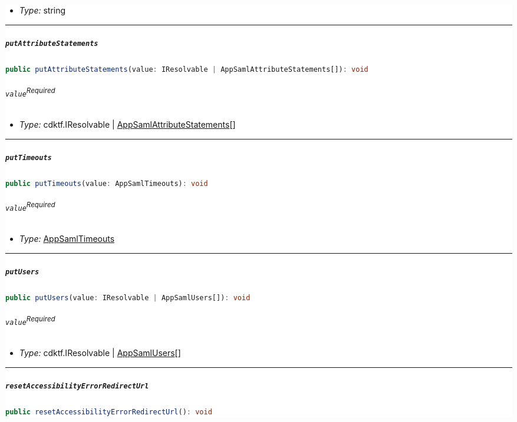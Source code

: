 - *Type:* string

---

##### `putAttributeStatements` <a name="putAttributeStatements" id="@cdktf/provider-okta.appSaml.AppSaml.putAttributeStatements"></a>

```typescript
public putAttributeStatements(value: IResolvable | AppSamlAttributeStatements[]): void
```

###### `value`<sup>Required</sup> <a name="value" id="@cdktf/provider-okta.appSaml.AppSaml.putAttributeStatements.parameter.value"></a>

- *Type:* cdktf.IResolvable | <a href="#@cdktf/provider-okta.appSaml.AppSamlAttributeStatements">AppSamlAttributeStatements</a>[]

---

##### `putTimeouts` <a name="putTimeouts" id="@cdktf/provider-okta.appSaml.AppSaml.putTimeouts"></a>

```typescript
public putTimeouts(value: AppSamlTimeouts): void
```

###### `value`<sup>Required</sup> <a name="value" id="@cdktf/provider-okta.appSaml.AppSaml.putTimeouts.parameter.value"></a>

- *Type:* <a href="#@cdktf/provider-okta.appSaml.AppSamlTimeouts">AppSamlTimeouts</a>

---

##### `putUsers` <a name="putUsers" id="@cdktf/provider-okta.appSaml.AppSaml.putUsers"></a>

```typescript
public putUsers(value: IResolvable | AppSamlUsers[]): void
```

###### `value`<sup>Required</sup> <a name="value" id="@cdktf/provider-okta.appSaml.AppSaml.putUsers.parameter.value"></a>

- *Type:* cdktf.IResolvable | <a href="#@cdktf/provider-okta.appSaml.AppSamlUsers">AppSamlUsers</a>[]

---

##### `resetAccessibilityErrorRedirectUrl` <a name="resetAccessibilityErrorRedirectUrl" id="@cdktf/provider-okta.appSaml.AppSaml.resetAccessibilityErrorRedirectUrl"></a>

```typescript
public resetAccessibilityErrorRedirectUrl(): void
```
